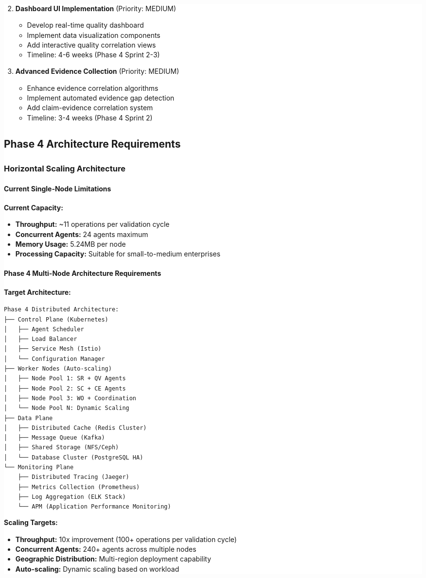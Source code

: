 2. **Dashboard UI Implementation** (Priority: MEDIUM)
   - Develop real-time quality dashboard
   - Implement data visualization components
   - Add interactive quality correlation views
   - Timeline: 4-6 weeks (Phase 4 Sprint 2-3)

3. **Advanced Evidence Collection** (Priority: MEDIUM)
   - Enhance evidence correlation algorithms
   - Implement automated evidence gap detection
   - Add claim-evidence correlation system
   - Timeline: 3-4 weeks (Phase 4 Sprint 2)

## Phase 4 Architecture Requirements

### Horizontal Scaling Architecture

#### Current Single-Node Limitations
**Current Capacity:**
- **Throughput:** ~11 operations per validation cycle
- **Concurrent Agents:** 24 agents maximum
- **Memory Usage:** 5.24MB per node
- **Processing Capacity:** Suitable for small-to-medium enterprises

#### Phase 4 Multi-Node Architecture Requirements

**Target Architecture:**
```
Phase 4 Distributed Architecture:
├── Control Plane (Kubernetes)
│   ├── Agent Scheduler
│   ├── Load Balancer
│   ├── Service Mesh (Istio)
│   └── Configuration Manager
├── Worker Nodes (Auto-scaling)
│   ├── Node Pool 1: SR + QV Agents
│   ├── Node Pool 2: SC + CE Agents
│   ├── Node Pool 3: WO + Coordination
│   └── Node Pool N: Dynamic Scaling
├── Data Plane
│   ├── Distributed Cache (Redis Cluster)
│   ├── Message Queue (Kafka)
│   ├── Shared Storage (NFS/Ceph)
│   └── Database Cluster (PostgreSQL HA)
└── Monitoring Plane
    ├── Distributed Tracing (Jaeger)
    ├── Metrics Collection (Prometheus)
    ├── Log Aggregation (ELK Stack)
    └── APM (Application Performance Monitoring)
```

**Scaling Targets:**
- **Throughput:** 10x improvement (100+ operations per validation cycle)
- **Concurrent Agents:** 240+ agents across multiple nodes
- **Geographic Distribution:** Multi-region deployment capability
- **Auto-scaling:** Dynamic scaling based on workload
